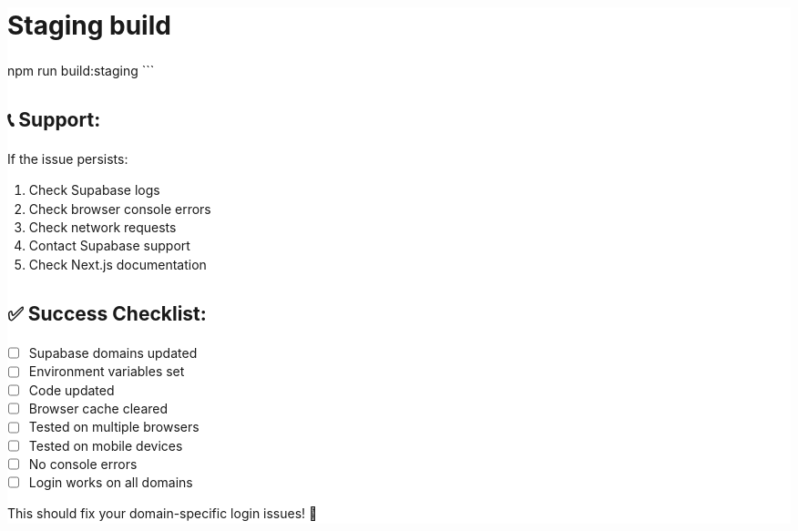 # Staging build
npm run build:staging
\`\`\`

## 📞 Support:

If the issue persists:
1. Check Supabase logs
2. Check browser console errors
3. Check network requests
4. Contact Supabase support
5. Check Next.js documentation

## ✅ Success Checklist:

- [ ] Supabase domains updated
- [ ] Environment variables set
- [ ] Code updated
- [ ] Browser cache cleared
- [ ] Tested on multiple browsers
- [ ] Tested on mobile devices
- [ ] No console errors
- [ ] Login works on all domains

This should fix your domain-specific login issues! 🎉
